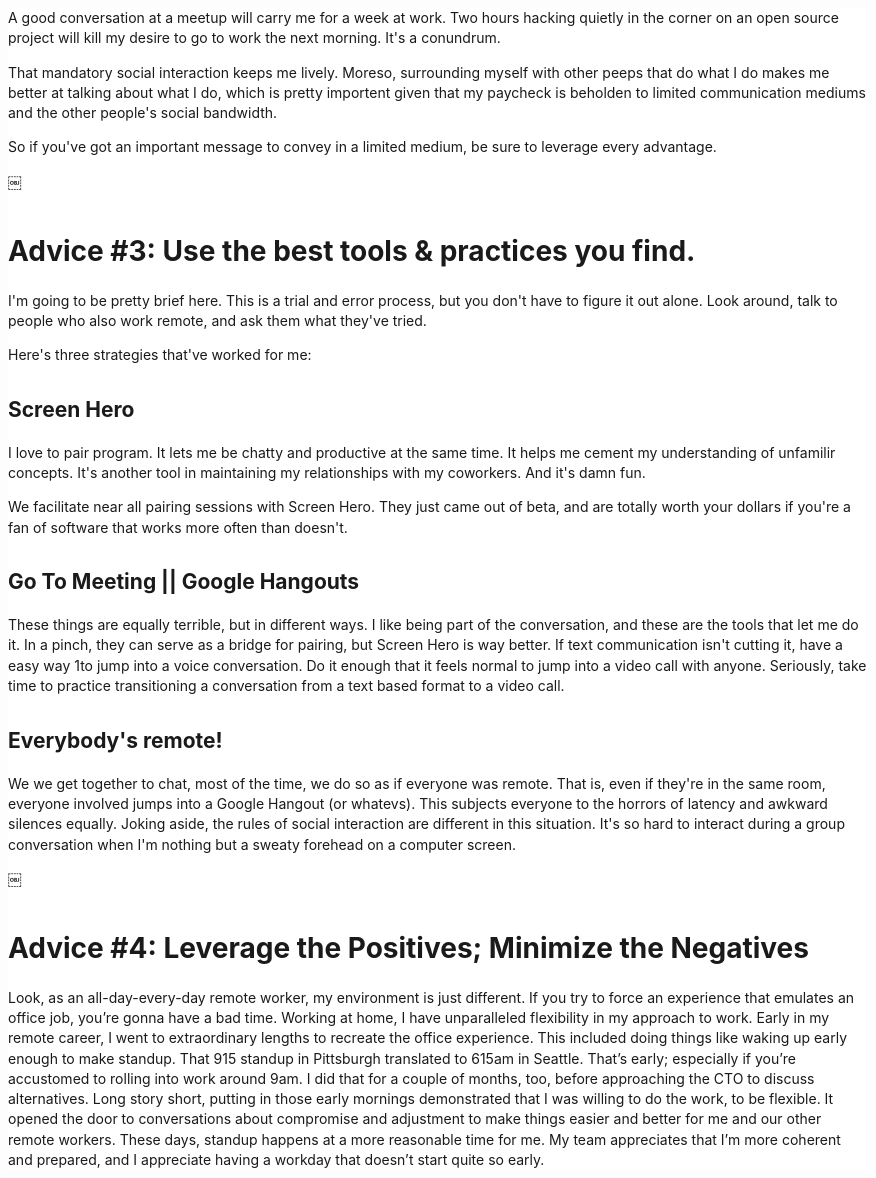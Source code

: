 A good conversation at a meetup will carry me for a week at work. Two hours hacking quietly in the corner on an open source project will kill my desire to go to work the next morning. It's a conundrum.

That mandatory social interaction keeps me lively. Moreso, surrounding myself with other peeps that do what I do makes me better at talking about what I do, which is pretty importent given that my paycheck is beholden to limited communication mediums and the other people's social bandwidth.

So if you've got an important message to convey in a limited medium, be sure to leverage every advantage.

￼
  # Advice #3: Use the best tools & practices you find.
  I'm going to be pretty brief here. This is a trial and error process, but you don't have to figure it out alone. Look around, talk to people who also work remote, and ask them what they've tried.

  Here's three strategies that've worked for me:

## Screen Hero
I love to pair program. It lets me be chatty and productive at the same time. It helps me cement my understanding of unfamilir concepts. It's another tool in maintaining my relationships with my coworkers. And it's damn fun.

We facilitate near all pairing sessions with Screen Hero. They just came out of beta, and are totally worth your dollars if you're a fan of software that works more often than doesn't.


## Go To Meeting || Google Hangouts
These things are equally terrible, but in different ways. I like being part of the conversation, and these are the tools that let me do it. In a pinch, they can serve as a bridge for pairing, but Screen Hero is way better. If text communication isn't cutting it, have a easy way 1to jump into a voice conversation. Do it enough that it feels normal to jump into a video call with anyone. Seriously, take time to practice transitioning a conversation from a text based format to a video call.


## Everybody's remote!
We we get together to chat, most of the time, we do so as if everyone was remote. That is, even if they're in the same room, everyone involved jumps into a Google Hangout (or whatevs). This subjects everyone to the horrors of latency and awkward silences equally. Joking aside, the rules of social interaction are different in this situation. It's so hard to interact during a group conversation when I'm nothing but a sweaty forehead on a computer screen.

￼
# Advice #4: Leverage the Positives; Minimize the Negatives
Look, as an all-day-every-day remote worker, my environment is just different. If you try to force an experience that emulates an office job, you’re gonna have a bad time. Working at home, I have unparalleled flexibility in my approach to work. Early in my remote career, I went to extraordinary lengths to recreate the office experience. This included doing things like waking up early enough to make standup. That 915 standup in Pittsburgh translated to 615am in Seattle. That’s early; especially if you’re accustomed to rolling into work around 9am. I did that for a couple of months, too, before approaching the CTO to discuss alternatives. Long story short, putting in those early mornings demonstrated that I was willing to do the work, to be flexible. It opened the door to conversations about compromise and adjustment to make things easier and better for me and our other remote workers. 
These days, standup happens at a more reasonable time for me. My team appreciates that I’m more coherent and prepared, and I appreciate having a workday that doesn’t start quite so early.
